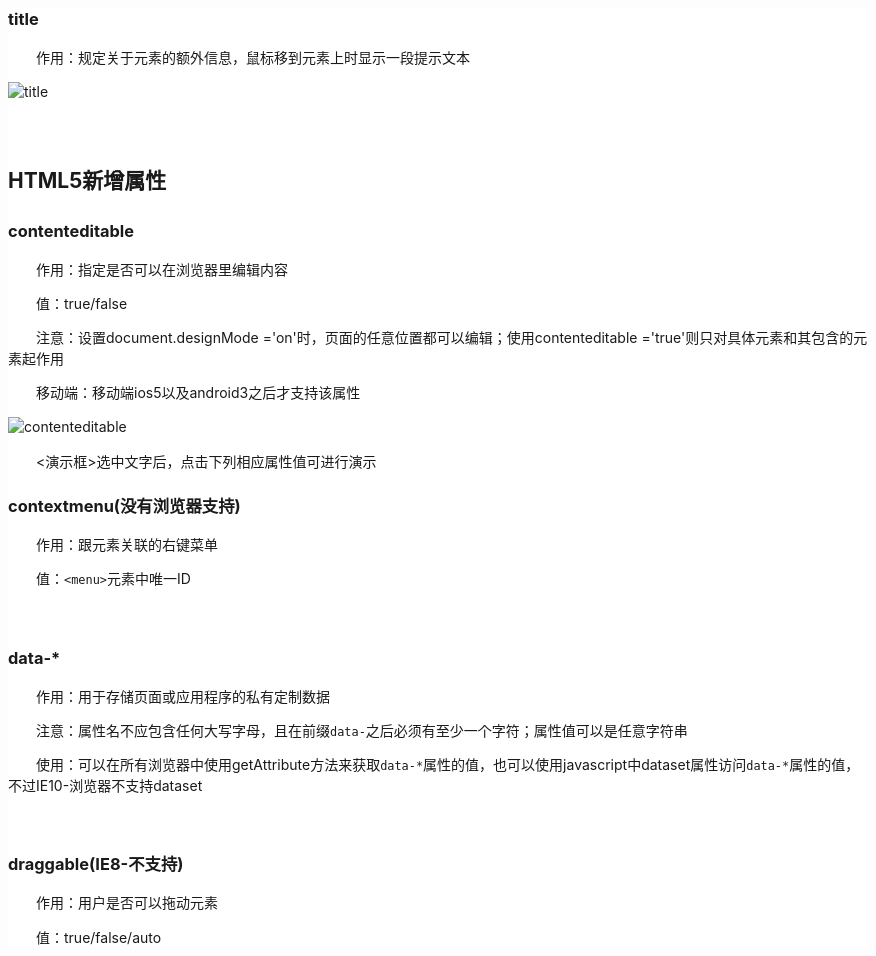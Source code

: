 <iframe src="https://demo.xiaohuochai.site/html/16attr/h3.html" frameborder="0" width="300" height="200"></iframe>

### title

&emsp;&emsp;作用：规定关于元素的额外信息，鼠标移到元素上时显示一段提示文本

![title](https://pic.xiaohuochai.site/blog/HTML_grammar_title.gif)　

&nbsp;

## HTML5新增属性

### contenteditable

&emsp;&emsp;作用：指定是否可以在浏览器里编辑内容

&emsp;&emsp;值：true/false

&emsp;&emsp;注意：设置document.designMode ='on'时，页面的任意位置都可以编辑；使用contenteditable ='true'则只对具体元素和其包含的元素起作用

&emsp;&emsp;移动端：移动端ios5以及android3之后才支持该属性

![contenteditable](https://pic.xiaohuochai.site/blog/HTML_grammar_contenteditable.gif)

<iframe src="https://demo.xiaohuochai.site/html/16attr/h4.html" frameborder="0" width="300" height="200"></iframe>

&emsp;&emsp;<演示框>选中文字后，点击下列相应属性值可进行演示

<iframe src="https://demo.xiaohuochai.site/html/16attr/h5.html" frameborder="0" width="300" height="200"></iframe>

### contextmenu(没有浏览器支持)

&emsp;&emsp;作用：跟元素关联的右键菜单

&emsp;&emsp;值：`<menu>`元素中唯一ID

&nbsp;

### data-*

&emsp;&emsp;作用：用于存储页面或应用程序的私有定制数据

&emsp;&emsp;注意：属性名不应包含任何大写字母，且在前缀`data-`之后必须有至少一个字符；属性值可以是任意字符串

&emsp;&emsp;使用：可以在所有浏览器中使用getAttribute方法来获取`data-*`属性的值，也可以使用javascript中dataset属性访问`data-*`属性的值，不过IE10-浏览器不支持dataset

&nbsp;

### draggable(IE8-不支持)

&emsp;&emsp;作用：用户是否可以拖动元素

&emsp;&emsp;值：true/false/auto
